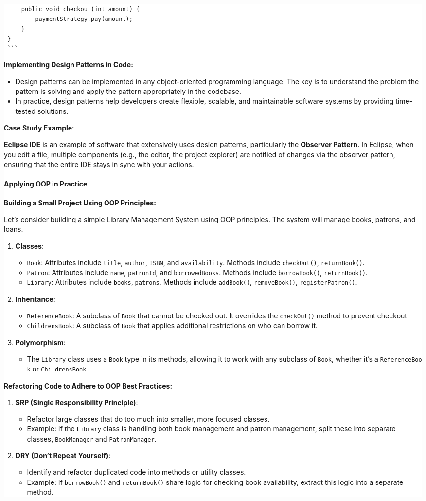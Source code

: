          public void checkout(int amount) {
             paymentStrategy.pay(amount);
         }
     }
     ```

**Implementing Design Patterns in Code:**

- Design patterns can be implemented in any object-oriented programming language. The key is to understand the problem the pattern is solving and apply the pattern appropriately in the codebase.
- In practice, design patterns help developers create flexible, scalable, and maintainable software systems by providing time-tested solutions.

**Case Study Example**:

**Eclipse IDE** is an example of software that extensively uses design patterns, particularly the **Observer Pattern**. In Eclipse, when you edit a file, multiple components (e.g., the editor, the project explorer) are notified of changes via the observer pattern, ensuring that the entire IDE stays in sync with your actions.

#### Applying OOP in Practice

**Building a Small Project Using OOP Principles:**

Let’s consider building a simple Library Management System using OOP principles. The system will manage books, patrons, and loans.

1. **Classes**:

   - `Book`: Attributes include `title`, `author`, `ISBN`, and `availability`. Methods include `checkOut()`, `returnBook()`.
   - `Patron`: Attributes include `name`, `patronId`, and `borrowedBooks`. Methods include `borrowBook()`, `returnBook()`.
   - `Library`: Attributes include `books`, `patrons`. Methods include `addBook()`, `removeBook()`, `registerPatron()`.

2. **Inheritance**:

   - `ReferenceBook`: A subclass of `Book` that cannot be checked out. It overrides the `checkOut()` method to prevent checkout.
   - `ChildrensBook`: A subclass of `Book` that applies additional restrictions on who can borrow it.

3. **Polymorphism**:
   - The `Library` class uses a `Book` type in its methods, allowing it to work with any subclass of `Book`, whether it’s a `ReferenceBook` or `ChildrensBook`.

**Refactoring Code to Adhere to OOP Best Practices:**

1. **SRP (Single Responsibility Principle)**:

   - Refactor large classes that do too much into smaller, more focused classes.
   - Example: If the `Library` class is handling both book management and patron management, split these into separate classes, `BookManager` and `PatronManager`.

2. **DRY (Don’t Repeat Yourself)**:

   - Identify and refactor duplicated code into methods or utility classes.
   - Example: If `borrowBook()` and `returnBook()` share logic for checking book availability, extract this logic into a separate method.
